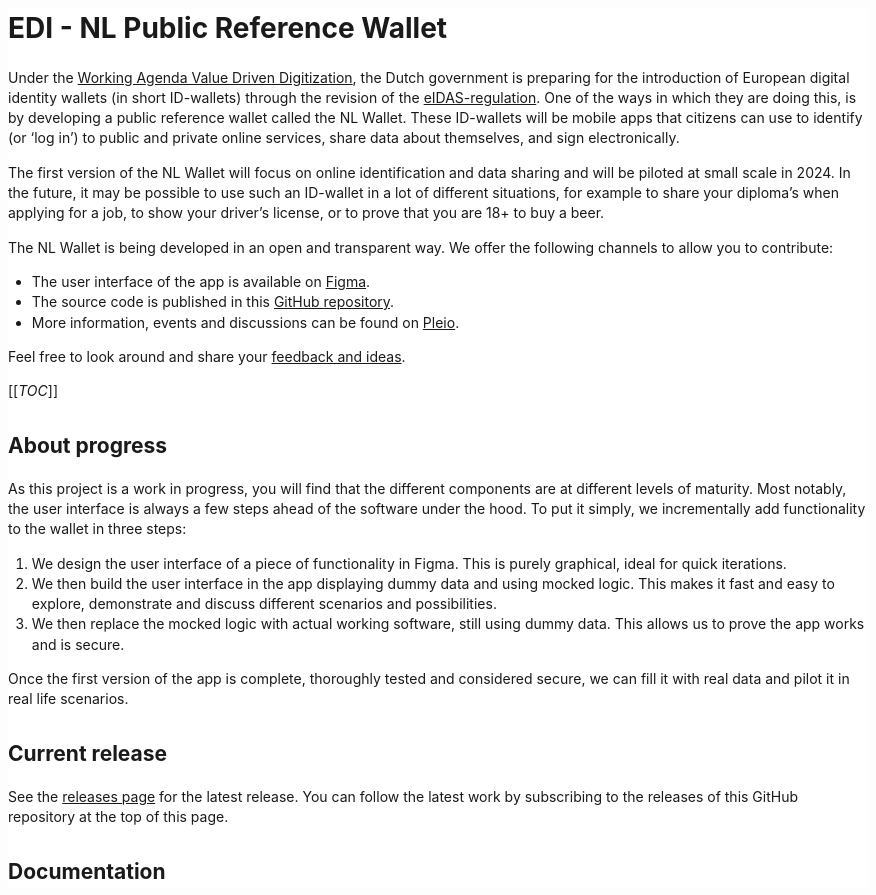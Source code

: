 # EDI - NL Public Reference Wallet

Under the [Working Agenda Value Driven Digitization][1], the Dutch government is
preparing for the introduction of European digital identity wallets (in short
ID-wallets) through the revision of the [eIDAS-regulation][2]. One of the ways
in which they are doing this, is by developing a public reference wallet called
the NL Wallet. These ID-wallets will be mobile apps that citizens can use to
identify (or ‘log in’) to public and private online services, share data about
themselves, and sign electronically.

The first version of the NL Wallet will focus on online identification and data
sharing and will be piloted at small scale in 2024. In the future, it may be
possible to use such an ID-wallet in a lot of different situations, for example
to share your diploma’s when applying for a job, to show your driver’s license,
or to prove that you are 18+ to buy a beer.

The NL Wallet is being developed in an open and transparent way. We offer the
following channels to allow you to contribute:

- The user interface of the app is available on [Figma][3].
- The source code is published in this [GitHub repository][4].
- More information, events and discussions can be found on [Pleio][5].

Feel free to look around and share your [feedback and ideas][6].

[[_TOC_]]

## About progress

As this project is a work in progress, you will find that the different
components are at different levels of maturity. Most notably, the user interface
is always a few steps ahead of the software under the hood. To put it simply, we
incrementally add functionality to the wallet in three steps:

1. We design the user interface of a piece of functionality in Figma. This is
   purely graphical, ideal for quick iterations.
2. We then build the user interface in the app displaying dummy data and using
   mocked logic. This makes it fast and easy to explore, demonstrate and discuss
   different scenarios and possibilities.
3. We then replace the mocked logic with actual working software, still using
   dummy data. This allows us to prove the app works and is secure.

Once the first version of the app is complete, thoroughly tested and considered
secure, we can fill it with real data and pilot it in real life scenarios.

## Current release

See the [releases page][7] for the latest release. You can follow the latest
work by subscribing to the releases of this GitHub repository at the top of this
page.

## Documentation


[1]: https://www.digitaleoverheid.nl/kabinetsbeleid-digitalisering/werkagenda/
[2]: https://www.rijksoverheid.nl/onderwerpen/inloggen-europese-economische-ruimte/alles-wat-u-moet-weten-over-eidas
[3]: https://www.figma.com/design/4efsEQFFJqenB80OKqfmdl/20241126_Release_UI_NLWallet?node-id=1-3716&t=HhqTBGpCrSVcW8ku-1
[4]: https://github.com/MinBZK/nl-wallet/
[5]: https://edi.pleio.nl/
[6]: mailto:edi@minbzk.nl?subject=Feedback%20or%20ideas
[7]: releases
[8]: ./LICENSES/EUPL-1.2.txt
[9]: ./.reuse/dep5
[10]: https://reuse.software/spec/
[11]: mailto:edi@minbzk.nl?subject=Contribution%20via%20GitHub
[12]: https://edi.pleio.nl/events/
[13]: ./wallet_app/README.md
[14]: ./wallet_core/README.md
[15]: ./wallet_web/README.md
[16]: ./wallet_core/wallet_provider/README.md
[17]: https://flutter.dev/docs/get-started/install
[18]: https://fvm.app/documentation/getting-started/installation
[19]: ./wallet_app/.fvm/fvm_config.json
[20]: https://www.rust-lang.org/tools/install
[21]: https://developer.android.com/studio
[22]: https://fvm.app/documentation/getting-started/configuration
[23]: https://apps.apple.com/us/app/xcode/id497799835?mt=12
[24]: https://github.com/firecow/gitlab-ci-local#installation
[25]: https://docs.docker.com/get-started/get-docker/
[26]: ./documentation/index.md
[27]: https://github.com/minvws/nl-rdo-max
[28]: https://github.com/BRP-API/Haal-Centraal-BRP-bevragen